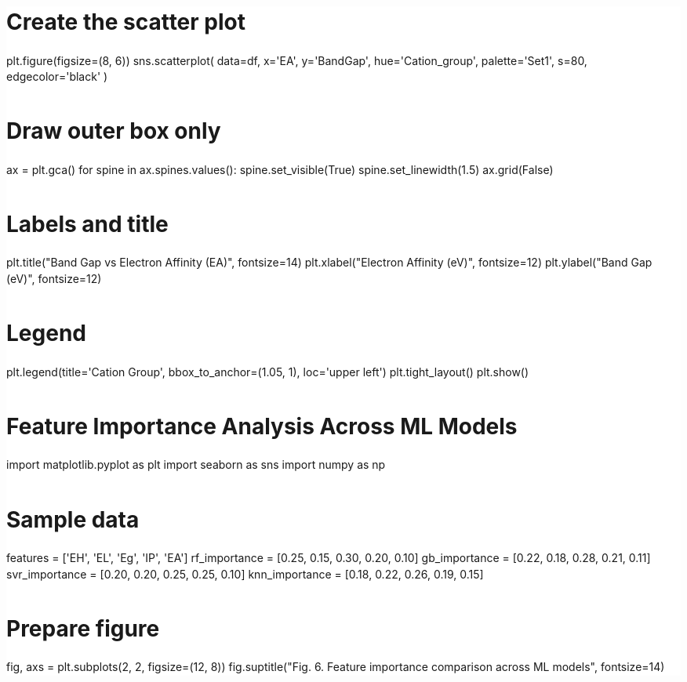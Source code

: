 # Create the scatter plot
plt.figure(figsize=(8, 6))
sns.scatterplot(
    data=df,
    x='EA',
    y='BandGap',
    hue='Cation_group',
    palette='Set1',
    s=80,
    edgecolor='black'
)

# Draw outer box only
ax = plt.gca()
for spine in ax.spines.values():
    spine.set_visible(True)
    spine.set_linewidth(1.5)
ax.grid(False)

# Labels and title
plt.title("Band Gap vs Electron Affinity (EA)", fontsize=14)
plt.xlabel("Electron Affinity (eV)", fontsize=12)
plt.ylabel("Band Gap (eV)", fontsize=12)

# Legend
plt.legend(title='Cation Group', bbox_to_anchor=(1.05, 1), loc='upper left')
plt.tight_layout()
plt.show()

# Feature Importance Analysis Across ML Models
import matplotlib.pyplot as plt
import seaborn as sns
import numpy as np

# Sample data
features = ['EH', 'EL', 'Eg', 'IP', 'EA']
rf_importance = [0.25, 0.15, 0.30, 0.20, 0.10]
gb_importance = [0.22, 0.18, 0.28, 0.21, 0.11]
svr_importance = [0.20, 0.20, 0.25, 0.25, 0.10]
knn_importance = [0.18, 0.22, 0.26, 0.19, 0.15]

# Prepare figure
fig, axs = plt.subplots(2, 2, figsize=(12, 8))
fig.suptitle("Fig. 6. Feature importance comparison across ML models", fontsize=14)
